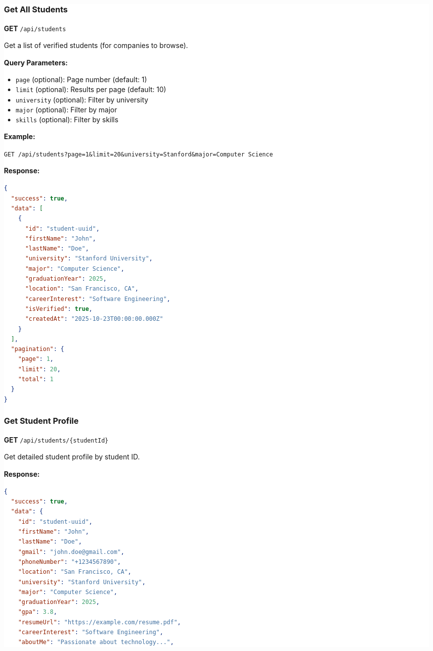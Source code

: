 ### Get All Students
**GET** `/api/students`

Get a list of verified students (for companies to browse).

**Query Parameters:**
- `page` (optional): Page number (default: 1)
- `limit` (optional): Results per page (default: 10)
- `university` (optional): Filter by university
- `major` (optional): Filter by major
- `skills` (optional): Filter by skills

**Example:**
```
GET /api/students?page=1&limit=20&university=Stanford&major=Computer Science
```

**Response:**
```json
{
  "success": true,
  "data": [
    {
      "id": "student-uuid",
      "firstName": "John",
      "lastName": "Doe",
      "university": "Stanford University",
      "major": "Computer Science",
      "graduationYear": 2025,
      "location": "San Francisco, CA",
      "careerInterest": "Software Engineering",
      "isVerified": true,
      "createdAt": "2025-10-23T00:00:00.000Z"
    }
  ],
  "pagination": {
    "page": 1,
    "limit": 20,
    "total": 1
  }
}
```

### Get Student Profile
**GET** `/api/students/{studentId}`

Get detailed student profile by student ID.

**Response:**
```json
{
  "success": true,
  "data": {
    "id": "student-uuid",
    "firstName": "John",
    "lastName": "Doe",
    "gmail": "john.doe@gmail.com",
    "phoneNumber": "+1234567890",
    "location": "San Francisco, CA",
    "university": "Stanford University",
    "major": "Computer Science",
    "graduationYear": 2025,
    "gpa": 3.8,
    "resumeUrl": "https://example.com/resume.pdf",
    "careerInterest": "Software Engineering",
    "aboutMe": "Passionate about technology...",
```